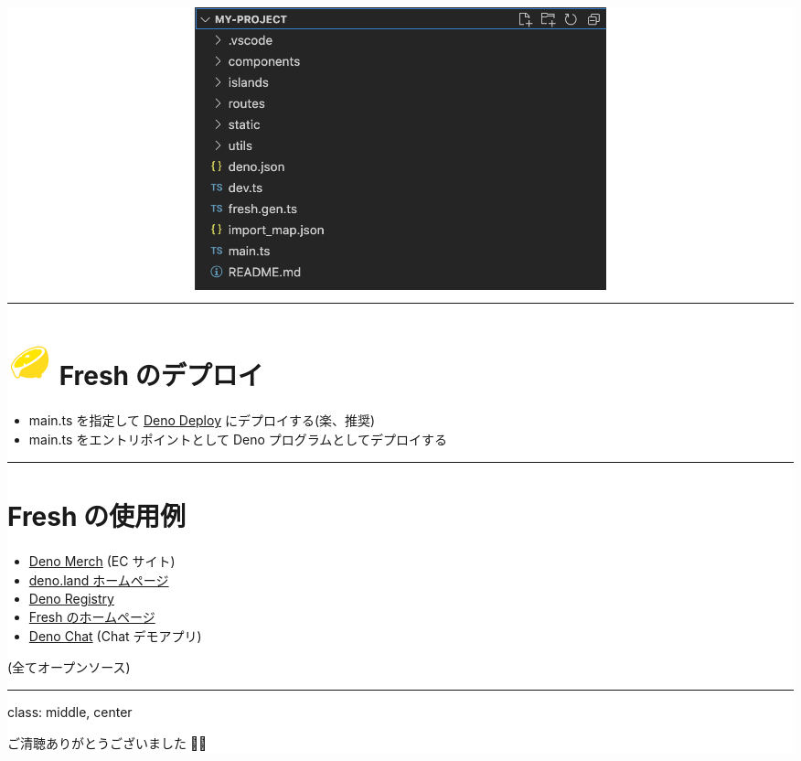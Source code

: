 <p style="text-align: center">
  <img src="assets/fresh-project.png" width="450" align="center" />
</p>

---
# <img src="./assets/fresh-logo.svg" width="50" /> Fresh のデプロイ

- main.ts を指定して [Deno Deploy](https://deno.com/deploy) にデプロイする(楽、推奨)
- main.ts をエントリポイントとして Deno プログラムとしてデプロイする

---
# Fresh の使用例

- [Deno Merch](https://merch.deno.com/) (EC サイト)
- [deno.land ホームページ](https://deno.land/)
- [Deno Registry](https://deno.land/x)
- [Fresh のホームページ](https://fresh.deno.dev/)
- [Deno Chat](https://showcase-chat.deno.dev/) (Chat デモアプリ)

(全てオープンソース)

---
class: middle, center

ご清聴ありがとうございました 🙇‍♂️
